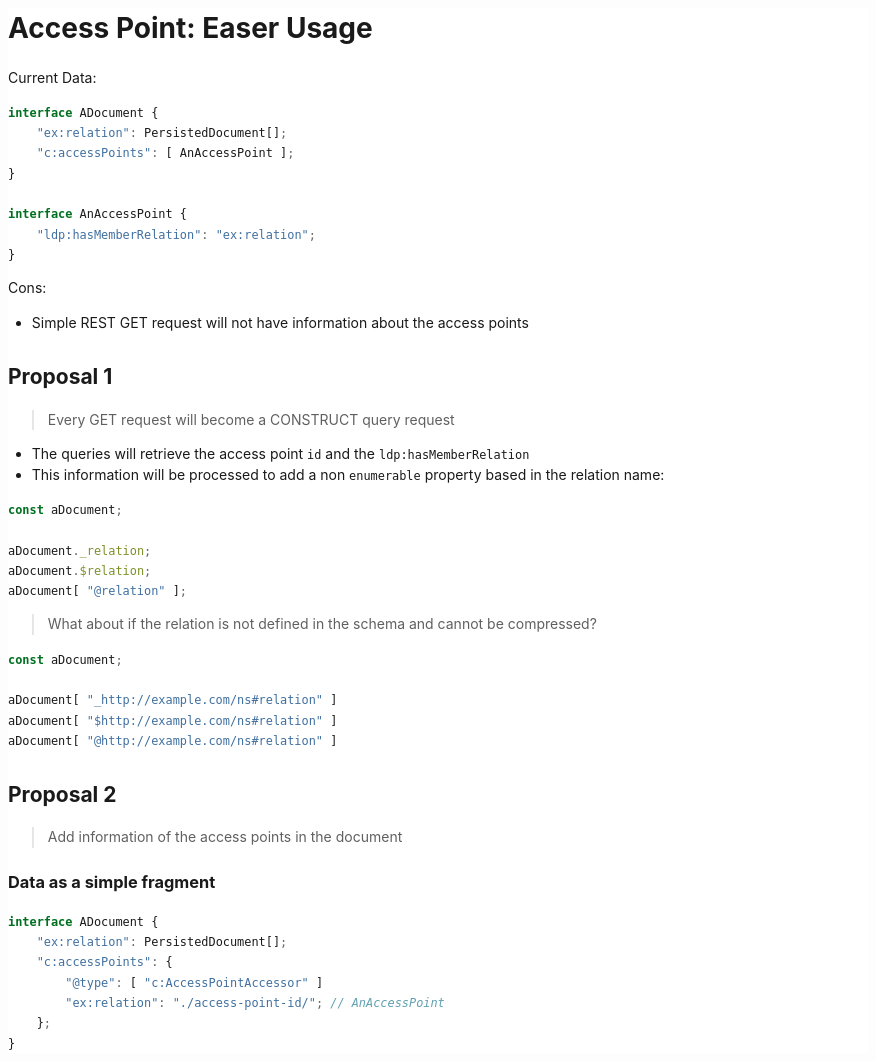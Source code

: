 # Access Point: Easer Usage

Current Data:

```typescript
interface ADocument {
    "ex:relation": PersistedDocument[];
    "c:accessPoints": [ AnAccessPoint ];
}

interface AnAccessPoint {
    "ldp:hasMemberRelation": "ex:relation";
}
```

Cons:

- Simple REST GET request will not have information about the access points

## Proposal 1

> Every GET request will become a CONSTRUCT query request

- The queries will retrieve the access point `id` and the `ldp:hasMemberRelation`
- This information will be processed to add a  non `enumerable` property based in the relation name:

```typescript
const aDocument;

aDocument._relation;
aDocument.$relation;
aDocument[ "@relation" ];
```

> What about if the relation is not defined in the schema and cannot be compressed?

```typescript
const aDocument;

aDocument[ "_http://example.com/ns#relation" ]
aDocument[ "$http://example.com/ns#relation" ]
aDocument[ "@http://example.com/ns#relation" ]
```

## Proposal 2

> Add information of the access points in the document

### Data as a simple fragment

```typescript
interface ADocument {
    "ex:relation": PersistedDocument[];
    "c:accessPoints": {
        "@type": [ "c:AccessPointAccessor" ]
        "ex:relation": "./access-point-id/"; // AnAccessPoint
    };
}
```
